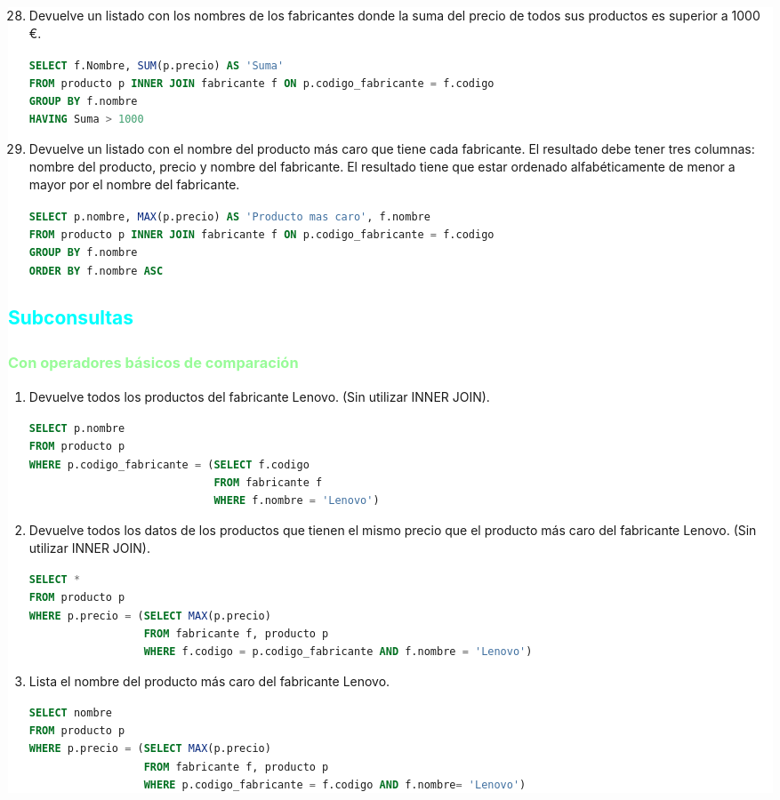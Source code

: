 28. Devuelve un listado con los nombres de los fabricantes donde la suma del precio de todos sus productos es superior a 1000 €.
    ```sql
    SELECT f.Nombre, SUM(p.precio) AS 'Suma'
    FROM producto p INNER JOIN fabricante f ON p.codigo_fabricante = f.codigo
    GROUP BY f.nombre
    HAVING Suma > 1000
    ```

29. Devuelve un listado con el nombre del producto más caro que tiene cada fabricante. El resultado debe tener tres columnas: nombre del producto, precio y nombre del fabricante. El resultado tiene que estar ordenado alfabéticamente de menor a mayor por el nombre del fabricante.
    ```sql
    SELECT p.nombre, MAX(p.precio) AS 'Producto mas caro', f.nombre
    FROM producto p INNER JOIN fabricante f ON p.codigo_fabricante = f.codigo
    GROUP BY f.nombre
    ORDER BY f.nombre ASC 
    ```

## <span style="color:aqua">Subconsultas<span>

### <span style="color:palegreen">Con operadores básicos de comparación</span>

1. Devuelve todos los productos del fabricante Lenovo. (Sin utilizar INNER JOIN).
    ```sql
    SELECT p.nombre
    FROM producto p
    WHERE p.codigo_fabricante = (SELECT f.codigo 
                                 FROM fabricante f 
                                 WHERE f.nombre = 'Lenovo')
    ```

1. Devuelve todos los datos de los productos que tienen el mismo precio que el producto más caro del fabricante Lenovo. (Sin utilizar INNER JOIN).
    ```sql
    SELECT *
    FROM producto p
    WHERE p.precio = (SELECT MAX(p.precio)
                      FROM fabricante f, producto p 
                      WHERE f.codigo = p.codigo_fabricante AND f.nombre = 'Lenovo')
    ```

2. Lista el nombre del producto más caro del fabricante Lenovo.
    ```sql
    SELECT nombre
    FROM producto p
    WHERE p.precio = (SELECT MAX(p.precio)
                      FROM fabricante f, producto p
                      WHERE p.codigo_fabricante = f.codigo AND f.nombre= 'Lenovo')
    ```

